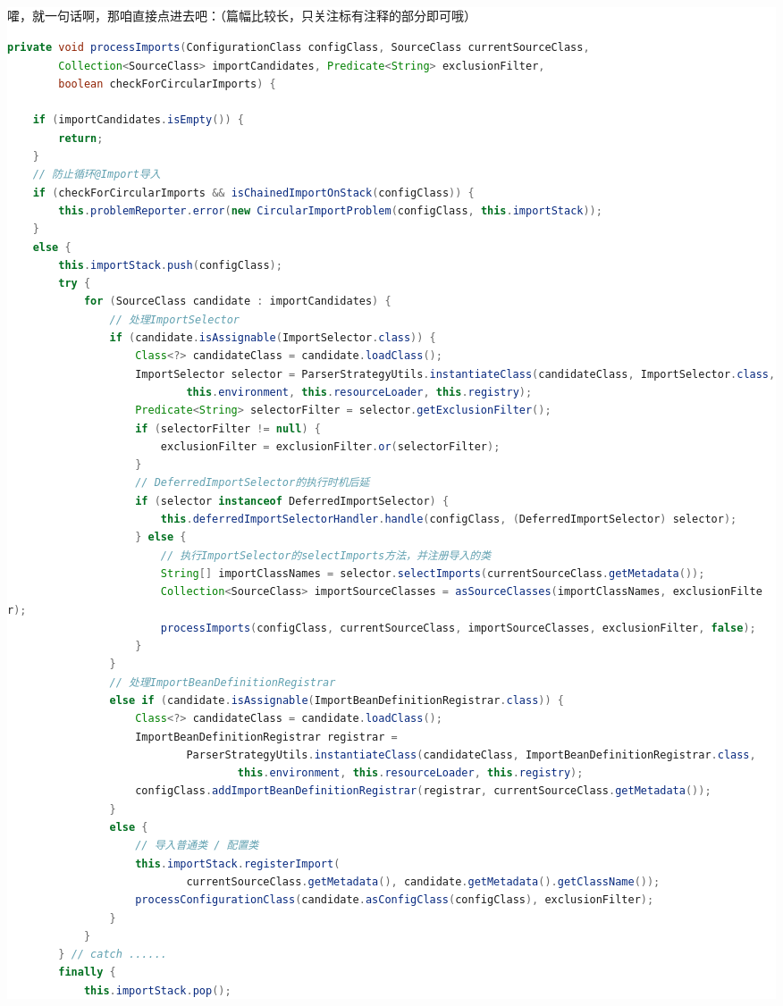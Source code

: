 嚯，就一句话啊，那咱直接点进去吧：（篇幅比较长，只关注标有注释的部分即可哦）

```java
private void processImports(ConfigurationClass configClass, SourceClass currentSourceClass,
        Collection<SourceClass> importCandidates, Predicate<String> exclusionFilter,
        boolean checkForCircularImports) {

    if (importCandidates.isEmpty()) {
        return;
    }
    // 防止循环@Import导入
    if (checkForCircularImports && isChainedImportOnStack(configClass)) {
        this.problemReporter.error(new CircularImportProblem(configClass, this.importStack));
    }
    else {
        this.importStack.push(configClass);
        try {
            for (SourceClass candidate : importCandidates) {
                // 处理ImportSelector
                if (candidate.isAssignable(ImportSelector.class)) {
                    Class<?> candidateClass = candidate.loadClass();
                    ImportSelector selector = ParserStrategyUtils.instantiateClass(candidateClass, ImportSelector.class,
                            this.environment, this.resourceLoader, this.registry);
                    Predicate<String> selectorFilter = selector.getExclusionFilter();
                    if (selectorFilter != null) {
                        exclusionFilter = exclusionFilter.or(selectorFilter);
                    }
                    // DeferredImportSelector的执行时机后延
                    if (selector instanceof DeferredImportSelector) {
                        this.deferredImportSelectorHandler.handle(configClass, (DeferredImportSelector) selector);
                    } else {
                        // 执行ImportSelector的selectImports方法，并注册导入的类
                        String[] importClassNames = selector.selectImports(currentSourceClass.getMetadata());
                        Collection<SourceClass> importSourceClasses = asSourceClasses(importClassNames, exclusionFilter);
                        processImports(configClass, currentSourceClass, importSourceClasses, exclusionFilter, false);
                    }
                }
                // 处理ImportBeanDefinitionRegistrar
                else if (candidate.isAssignable(ImportBeanDefinitionRegistrar.class)) {
                    Class<?> candidateClass = candidate.loadClass();
                    ImportBeanDefinitionRegistrar registrar =
                            ParserStrategyUtils.instantiateClass(candidateClass, ImportBeanDefinitionRegistrar.class,
                                    this.environment, this.resourceLoader, this.registry);
                    configClass.addImportBeanDefinitionRegistrar(registrar, currentSourceClass.getMetadata());
                }
                else {
                    // 导入普通类 / 配置类
                    this.importStack.registerImport(
                            currentSourceClass.getMetadata(), candidate.getMetadata().getClassName());
                    processConfigurationClass(candidate.asConfigClass(configClass), exclusionFilter);
                }
            }
        } // catch ......
        finally {
            this.importStack.pop();
```